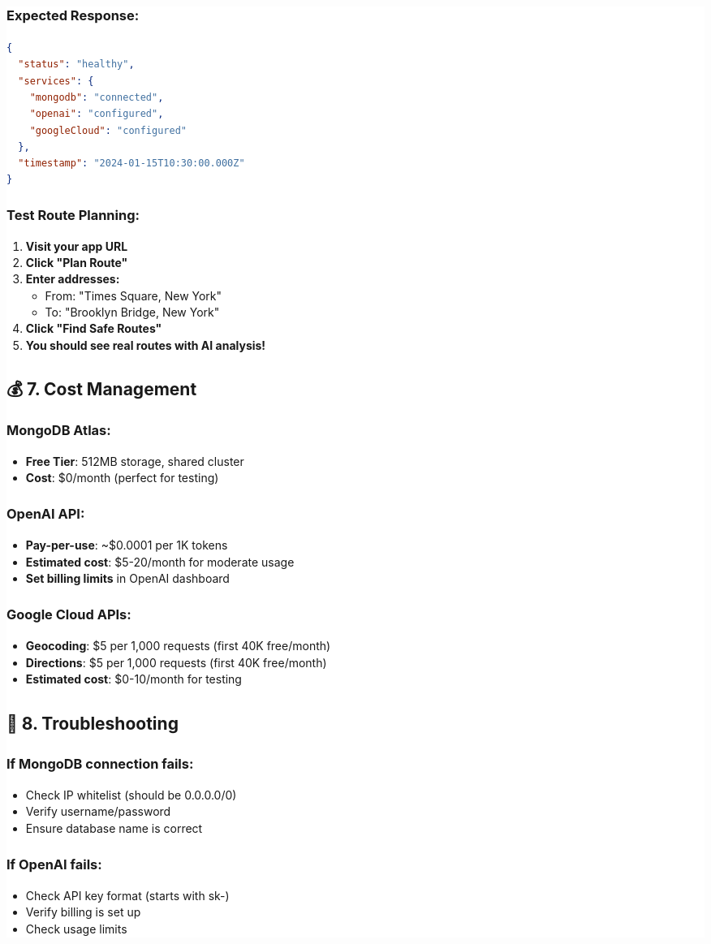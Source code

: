 ### Expected Response:
```json
{
  "status": "healthy",
  "services": {
    "mongodb": "connected",
    "openai": "configured",
    "googleCloud": "configured"
  },
  "timestamp": "2024-01-15T10:30:00.000Z"
}
```

### Test Route Planning:
1. **Visit your app URL**
2. **Click "Plan Route"**
3. **Enter addresses:**
   - From: "Times Square, New York"
   - To: "Brooklyn Bridge, New York"
4. **Click "Find Safe Routes"**
5. **You should see real routes with AI analysis!**

## 💰 7. Cost Management

### MongoDB Atlas:
- **Free Tier**: 512MB storage, shared cluster
- **Cost**: $0/month (perfect for testing)

### OpenAI API:
- **Pay-per-use**: ~$0.0001 per 1K tokens
- **Estimated cost**: $5-20/month for moderate usage
- **Set billing limits** in OpenAI dashboard

### Google Cloud APIs:
- **Geocoding**: $5 per 1,000 requests (first 40K free/month)
- **Directions**: $5 per 1,000 requests (first 40K free/month)
- **Estimated cost**: $0-10/month for testing

## 🔧 8. Troubleshooting

### If MongoDB connection fails:
- Check IP whitelist (should be 0.0.0.0/0)
- Verify username/password
- Ensure database name is correct

### If OpenAI fails:
- Check API key format (starts with sk-)
- Verify billing is set up
- Check usage limits

